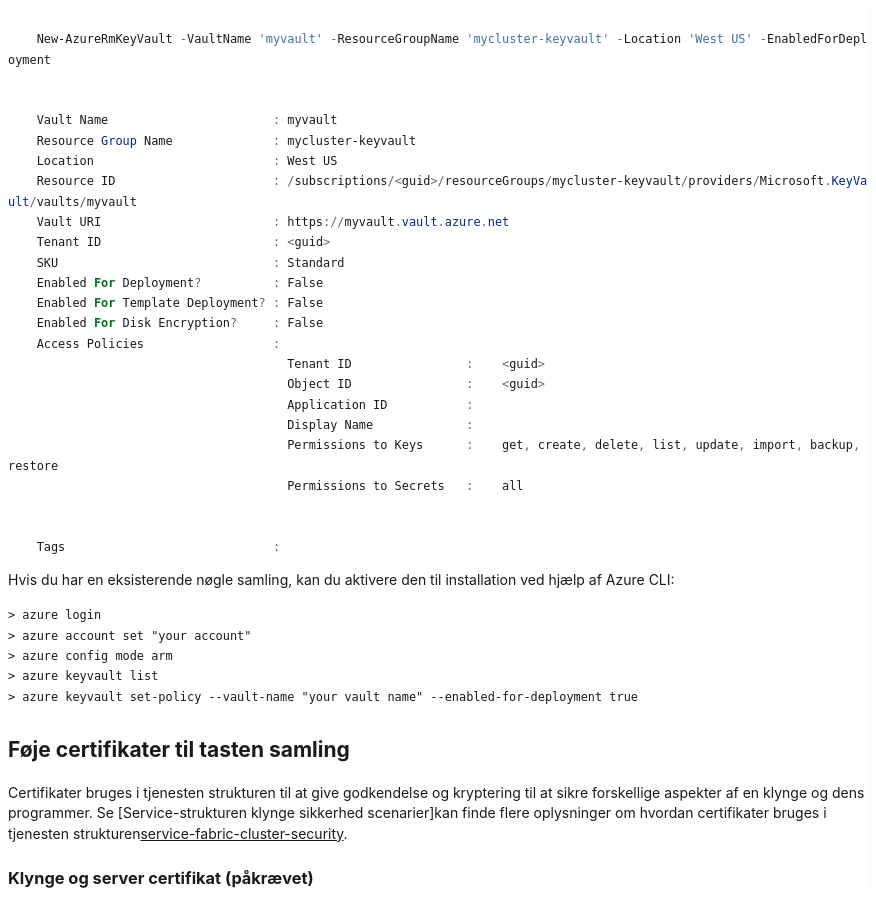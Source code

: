```powershell

    New-AzureRmKeyVault -VaultName 'myvault' -ResourceGroupName 'mycluster-keyvault' -Location 'West US' -EnabledForDeployment
    
    
    Vault Name                       : myvault
    Resource Group Name              : mycluster-keyvault
    Location                         : West US
    Resource ID                      : /subscriptions/<guid>/resourceGroups/mycluster-keyvault/providers/Microsoft.KeyVault/vaults/myvault
    Vault URI                        : https://myvault.vault.azure.net
    Tenant ID                        : <guid>
    SKU                              : Standard
    Enabled For Deployment?          : False
    Enabled For Template Deployment? : False
    Enabled For Disk Encryption?     : False
    Access Policies                  :
                                       Tenant ID                :    <guid>
                                       Object ID                :    <guid>
                                       Application ID           :
                                       Display Name             :    
                                       Permissions to Keys      :    get, create, delete, list, update, import, backup, restore
                                       Permissions to Secrets   :    all
    
    
    Tags                             :
```

Hvis du har en eksisterende nøgle samling, kan du aktivere den til installation ved hjælp af Azure CLI:

```cli
> azure login
> azure account set "your account"
> azure config mode arm 
> azure keyvault list
> azure keyvault set-policy --vault-name "your vault name" --enabled-for-deployment true
```

<a id="add-certificate-to-key-vault"></a>
## <a name="add-certificates-to-key-vault"></a>Føje certifikater til tasten samling

Certifikater bruges i tjenesten strukturen til at give godkendelse og kryptering til at sikre forskellige aspekter af en klynge og dens programmer. Se [Service-strukturen klynge sikkerhed scenarier]kan finde flere oplysninger om hvordan certifikater bruges i tjenesten strukturen[service-fabric-cluster-security].

### <a name="cluster-and-server-certificate-required"></a>Klynge og server certifikat (påkrævet) 


[azure-classic-portal]: https://manage.windowsazure.com
[service-fabric-rp-helpers]: https://github.com/ChackDan/Service-Fabric/tree/master/Scripts/ServiceFabricRPHelpers
[service-fabric-cluster-security]: service-fabric-cluster-security.md
[active-directory-howto-tenant]: ../active-directory/active-directory-howto-tenant.md
[service-fabric-visualizing-your-cluster]: service-fabric-visualizing-your-cluster.md
[service-fabric-manage-application-in-visual-studio]: service-fabric-manage-application-in-visual-studio.md
[azure-quickstart-templates]: https://github.com/Azure/azure-quickstart-templates
[service-fabric-secure-cluster-5-node-1-nodetype-wad]: https://github.com/Azure/azure-quickstart-templates/blob/master/service-fabric-secure-cluster-5-node-1-nodetype-wad/
[resource-group-template-deploy]: https://azure.microsoft.com/documentation/articles/resource-group-template-deploy/
[x509-certificates-and-service-fabric]: service-fabric-cluster-security.md#x509-certificates-and-service-fabric
[cluster-security-arm-dependency-map]: ./media/service-fabric-cluster-creation-via-arm/cluster-security-arm-dependency-map.png
[cluster-security-cert-installation]: ./media/service-fabric-cluster-creation-via-arm/cluster-security-cert-installation.png
[assign-users-to-roles-button]: ./media/service-fabric-cluster-creation-via-arm/assign-users-to-roles-button.png
[assign-users-to-roles-dialog]: ./media/service-fabric-cluster-creation-via-arm/assign-users-to-roles.png
[sfx-select-certificate-dialog]: ./media/service-fabric-cluster-creation-via-arm/sfx-select-certificate-dialog.png
[sfx-reply-address-not-match]: ./media/service-fabric-cluster-creation-via-arm/sfx-reply-address-not-match.png
[web-application-reply-url]: ./media/service-fabric-cluster-creation-via-arm/web-application-reply-url.png